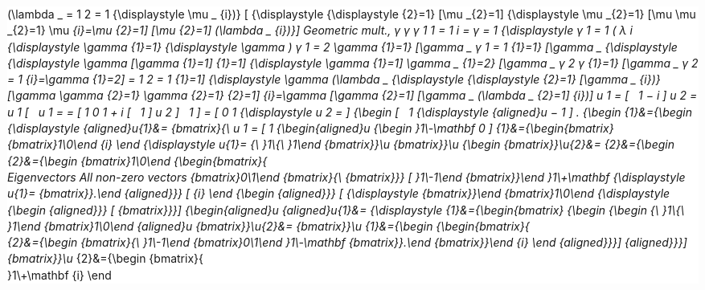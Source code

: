 (\lambda _                           = 1               2   = 1                              {\displaystyle \mu _
{i})}  [                             {\displaystyle    {\displaystyle                       {2}=1}  [\mu _{2}=1]
{\displaystyle                       \mu _{2}=1}  [\mu \mu _{2}=1}
\mu _{i}=\mu                         _{2}=1]           [\mu _{2}=1]
(\lambda _
{i})}]
Geometric
mult.,                                                     &#x03B3;
    &#x03B3;                             &#x03B3;  1   1   = 1
i   = &#x03B3;                       = 1               {\displaystyle                           &#x03B3;  1   = 1
(  &#x03BB;  i                       {\displaystyle    \gamma _{1}=1}                       {\displaystyle \gamma
)                  &#x03B3;  1   = 2 \gamma _{1}=1}    [\gamma _          &#x03B3;  1   = 1 _{1}=1}  [\gamma _
{\displaystyle {\displaystyle \gamma [\gamma _{1}=1]   {1}=1]         {\displaystyle \gamma {1}=1]
\gamma _       _{1}=2}  [\gamma _        &#x03B3;  2       &#x03B3;   _{1}=1}  [\gamma _        &#x03B3;  2   = 1
{i}=\gamma     {1}=2]                = 1               2   = 1        {1}=1]                {\displaystyle \gamma
(\lambda _                           {\displaystyle    {\displaystyle                       _{2}=1}  [\gamma _
{i})}  [\gamma                       \gamma _{2}=1}    \gamma _{2}=1}                       {2}=1]
_{i}=\gamma                          [\gamma _{2}=1]   [\gamma _
(\lambda _                                             {2}=1]
{i})]
                                                               u  1
                                                       =
                                                       [     &#xA0;
                                                       1     &#x2212;
                                                       i     ]
                                                       u  2      =
                                             u  1      [     &#xA0;                                 u  1      =
                                     =   [    1     0  1     +  i                           [     &#xA0;  1
                                     ]        u  2     ]                                    &#xA0;  1    ]
                                     =   [    0     1  {\displaystyle                       u  2      =
                                     ]                 {\begin                              [     &#xA0;  1
                                     {\displaystyle    {aligned}u_                          &#x2212; 1    ]   .
                                     {\begin           {1}&={\begin                         {\displaystyle
                                     {aligned}u_{1}&=  {bmatrix}{\        u  1   =   [    1 {\begin{aligned}u_
                                     {\begin           }1\\-\mathbf   0    ]                {1}&={\begin{bmatrix}
                                     {bmatrix}1\\0\end {i} \end       {\displaystyle u_{1}= {\ }1\\{\ }1\end
                                     {bmatrix}}\\u_    {bmatrix}}\\u_ {\begin               {bmatrix}}\\u_{2}&=
                                     {2}&={\begin      {2}&={\begin   {bmatrix}1\\0\end     {\begin{bmatrix}{\
Eigenvectors   All non-zero vectors  {bmatrix}0\\1\end {bmatrix}{\    {bmatrix}}}  [        }1\\-1\end
                                     {bmatrix}}\end    }1\\+\mathbf   {\displaystyle u_{1}= {bmatrix}}.\end
                                     {aligned}}}  [    {i} \end       {\begin               {aligned}}}  [
                                     {\displaystyle    {bmatrix}}\end {bmatrix}1\\0\end     {\displaystyle
                                     {\begin           {aligned}}}  [ {bmatrix}}}]          {\begin{aligned}u_
                                     {aligned}u_{1}&=  {\displaystyle                       {1}&={\begin{bmatrix}
                                     {\begin           {\begin                              {\ }1\\{\ }1\end
                                     {bmatrix}1\\0\end {aligned}u_                          {bmatrix}}\\u_{2}&=
                                     {bmatrix}}\\u_    {1}&={\begin                         {\begin{bmatrix}{\
                                     {2}&={\begin      {bmatrix}{\                          }1\\-1\end
                                     {bmatrix}0\\1\end }1\\-\mathbf                         {bmatrix}}.\end
                                     {bmatrix}}\end    {i} \end                             {aligned}}}]
                                     {aligned}}}]      {bmatrix}}\\u_
                                                       {2}&={\begin
                                                       {bmatrix}{\
                                                       }1\\+\mathbf
                                                       {i} \end